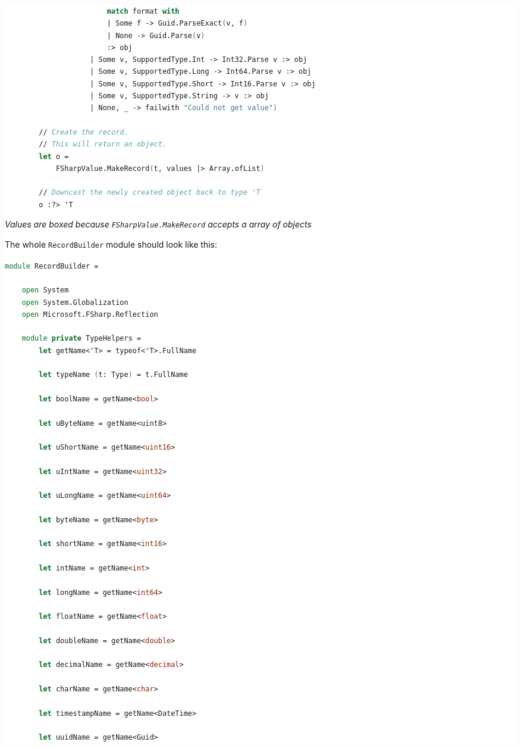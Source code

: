 ```fsharp
                        match format with
                        | Some f -> Guid.ParseExact(v, f)
                        | None -> Guid.Parse(v)
                        :> obj
                    | Some v, SupportedType.Int -> Int32.Parse v :> obj
                    | Some v, SupportedType.Long -> Int64.Parse v :> obj
                    | Some v, SupportedType.Short -> Int16.Parse v :> obj
                    | Some v, SupportedType.String -> v :> obj
                    | None, _ -> failwith "Could not get value")

        // Create the record.
        // This will return an object.
        let o =
            FSharpValue.MakeRecord(t, values |> Array.ofList)

        // Downcast the newly created object back to type 'T
        o :?> 'T
```

*Values are boxed because `FSharpValue.MakeRecord` accepts a array of objects*

The whole `RecordBuilder` module should look like this:

```fsharp
module RecordBuilder =

    open System
    open System.Globalization
    open Microsoft.FSharp.Reflection

    module private TypeHelpers =
        let getName<'T> = typeof<'T>.FullName

        let typeName (t: Type) = t.FullName

        let boolName = getName<bool>

        let uByteName = getName<uint8>

        let uShortName = getName<uint16>

        let uIntName = getName<uint32>

        let uLongName = getName<uint64>

        let byteName = getName<byte>

        let shortName = getName<int16>

        let intName = getName<int>

        let longName = getName<int64>

        let floatName = getName<float>

        let doubleName = getName<double>

        let decimalName = getName<decimal>

        let charName = getName<char>

        let timestampName = getName<DateTime>

        let uuidName = getName<Guid>
```